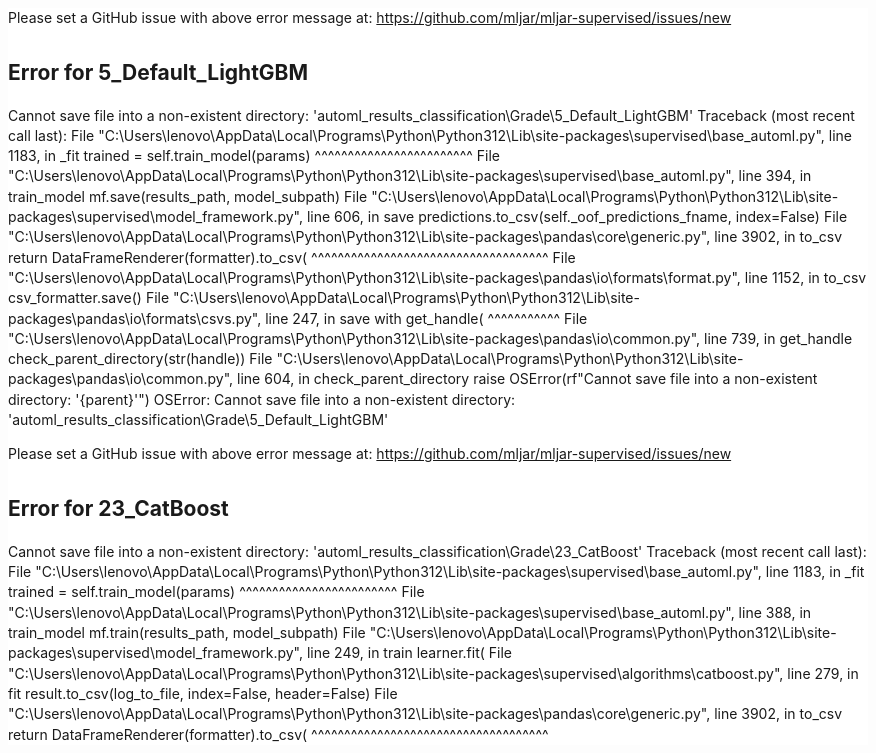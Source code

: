 
Please set a GitHub issue with above error message at: https://github.com/mljar/mljar-supervised/issues/new

## Error for 5_Default_LightGBM

Cannot save file into a non-existent directory: 'automl_results_classification\Grade\5_Default_LightGBM'
Traceback (most recent call last):
  File "C:\Users\lenovo\AppData\Local\Programs\Python\Python312\Lib\site-packages\supervised\base_automl.py", line 1183, in _fit
    trained = self.train_model(params)
              ^^^^^^^^^^^^^^^^^^^^^^^^
  File "C:\Users\lenovo\AppData\Local\Programs\Python\Python312\Lib\site-packages\supervised\base_automl.py", line 394, in train_model
    mf.save(results_path, model_subpath)
  File "C:\Users\lenovo\AppData\Local\Programs\Python\Python312\Lib\site-packages\supervised\model_framework.py", line 606, in save
    predictions.to_csv(self._oof_predictions_fname, index=False)
  File "C:\Users\lenovo\AppData\Local\Programs\Python\Python312\Lib\site-packages\pandas\core\generic.py", line 3902, in to_csv
    return DataFrameRenderer(formatter).to_csv(
           ^^^^^^^^^^^^^^^^^^^^^^^^^^^^^^^^^^^^
  File "C:\Users\lenovo\AppData\Local\Programs\Python\Python312\Lib\site-packages\pandas\io\formats\format.py", line 1152, in to_csv
    csv_formatter.save()
  File "C:\Users\lenovo\AppData\Local\Programs\Python\Python312\Lib\site-packages\pandas\io\formats\csvs.py", line 247, in save
    with get_handle(
         ^^^^^^^^^^^
  File "C:\Users\lenovo\AppData\Local\Programs\Python\Python312\Lib\site-packages\pandas\io\common.py", line 739, in get_handle
    check_parent_directory(str(handle))
  File "C:\Users\lenovo\AppData\Local\Programs\Python\Python312\Lib\site-packages\pandas\io\common.py", line 604, in check_parent_directory
    raise OSError(rf"Cannot save file into a non-existent directory: '{parent}'")
OSError: Cannot save file into a non-existent directory: 'automl_results_classification\Grade\5_Default_LightGBM'


Please set a GitHub issue with above error message at: https://github.com/mljar/mljar-supervised/issues/new

## Error for 23_CatBoost

Cannot save file into a non-existent directory: 'automl_results_classification\Grade\23_CatBoost'
Traceback (most recent call last):
  File "C:\Users\lenovo\AppData\Local\Programs\Python\Python312\Lib\site-packages\supervised\base_automl.py", line 1183, in _fit
    trained = self.train_model(params)
              ^^^^^^^^^^^^^^^^^^^^^^^^
  File "C:\Users\lenovo\AppData\Local\Programs\Python\Python312\Lib\site-packages\supervised\base_automl.py", line 388, in train_model
    mf.train(results_path, model_subpath)
  File "C:\Users\lenovo\AppData\Local\Programs\Python\Python312\Lib\site-packages\supervised\model_framework.py", line 249, in train
    learner.fit(
  File "C:\Users\lenovo\AppData\Local\Programs\Python\Python312\Lib\site-packages\supervised\algorithms\catboost.py", line 279, in fit
    result.to_csv(log_to_file, index=False, header=False)
  File "C:\Users\lenovo\AppData\Local\Programs\Python\Python312\Lib\site-packages\pandas\core\generic.py", line 3902, in to_csv
    return DataFrameRenderer(formatter).to_csv(
           ^^^^^^^^^^^^^^^^^^^^^^^^^^^^^^^^^^^^